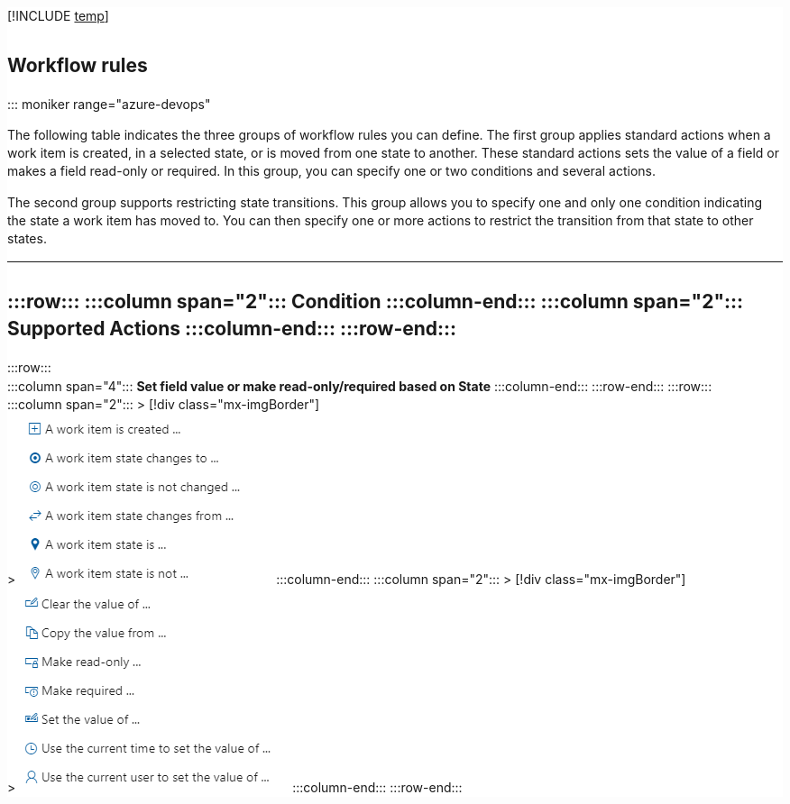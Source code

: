 


[!INCLUDE [temp](../includes/note-on-prem-link.md)]

## Workflow rules 

::: moniker range="azure-devops"

The following table indicates the three groups of workflow rules you can define. The first group applies standard actions when a work item is created, in a selected state, or is moved from one state to another. These standard actions sets the value of a field or makes a field read-only or required. In this group, you can specify one or two conditions and several actions. 

The second group supports restricting state transitions. This group allows you to specify one and only one condition indicating the state a work item has moved to. You can then specify one or more actions to restrict the transition from that state to other states.  

---
:::row:::
   :::column span="2":::
      **Condition**
   :::column-end:::
   :::column span="2":::
      **Supported Actions**
   :::column-end:::
:::row-end:::  
---  
:::row:::  
   :::column span="4":::
      **Set field value or make read-only/required based on State**
   :::column-end:::
:::row-end:::
:::row:::  
   :::column span="2":::
      > [!div class="mx-imgBorder"]  
      > ![Conditions, work item is created](media/customize-workflow/conditions-work-item-created.png)
   :::column-end:::
   :::column span="2":::
      > [!div class="mx-imgBorder"]  
      > ![Actions, work item is created](media/customize-workflow/actions-work-item-created.png)
   :::column-end:::
:::row-end:::
